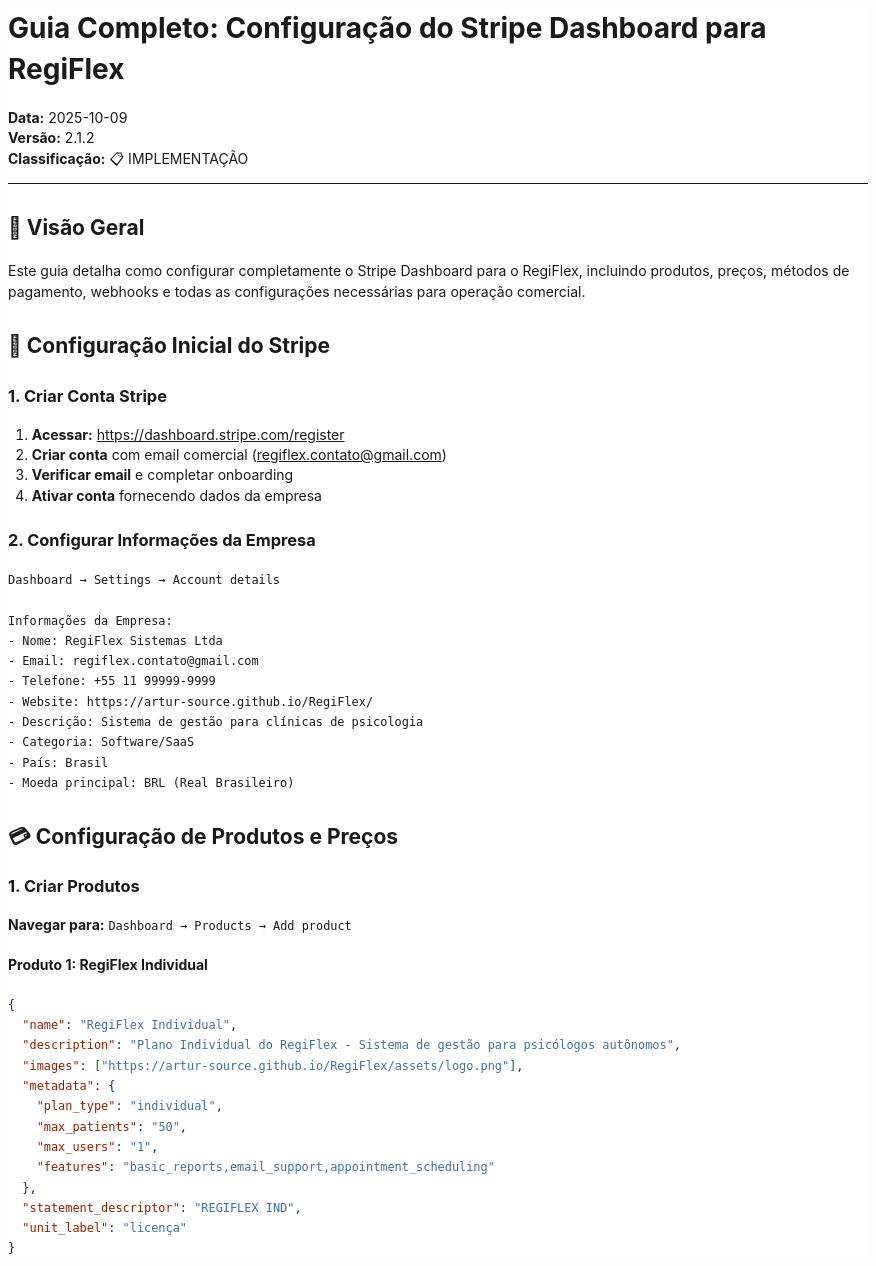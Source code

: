# Guia Completo: Configuração do Stripe Dashboard para RegiFlex

**Data:** 2025-10-09  
**Versão:** 2.1.2  
**Classificação:** 📋 IMPLEMENTAÇÃO

---

## 🎯 Visão Geral

Este guia detalha como configurar completamente o Stripe Dashboard para o RegiFlex, incluindo produtos, preços, métodos de pagamento, webhooks e todas as configurações necessárias para operação comercial.

## 🔧 Configuração Inicial do Stripe

### 1. Criar Conta Stripe

1. **Acessar:** https://dashboard.stripe.com/register
2. **Criar conta** com email comercial (regiflex.contato@gmail.com)
3. **Verificar email** e completar onboarding
4. **Ativar conta** fornecendo dados da empresa

### 2. Configurar Informações da Empresa

```
Dashboard → Settings → Account details

Informações da Empresa:
- Nome: RegiFlex Sistemas Ltda
- Email: regiflex.contato@gmail.com
- Telefone: +55 11 99999-9999
- Website: https://artur-source.github.io/RegiFlex/
- Descrição: Sistema de gestão para clínicas de psicologia
- Categoria: Software/SaaS
- País: Brasil
- Moeda principal: BRL (Real Brasileiro)
```

## 💳 Configuração de Produtos e Preços

### 1. Criar Produtos

**Navegar para:** `Dashboard → Products → Add product`

#### Produto 1: RegiFlex Individual

```json
{
  "name": "RegiFlex Individual",
  "description": "Plano Individual do RegiFlex - Sistema de gestão para psicólogos autônomos",
  "images": ["https://artur-source.github.io/RegiFlex/assets/logo.png"],
  "metadata": {
    "plan_type": "individual",
    "max_patients": "50",
    "max_users": "1",
    "features": "basic_reports,email_support,appointment_scheduling"
  },
  "statement_descriptor": "REGIFLEX IND",
  "unit_label": "licença"
}
```